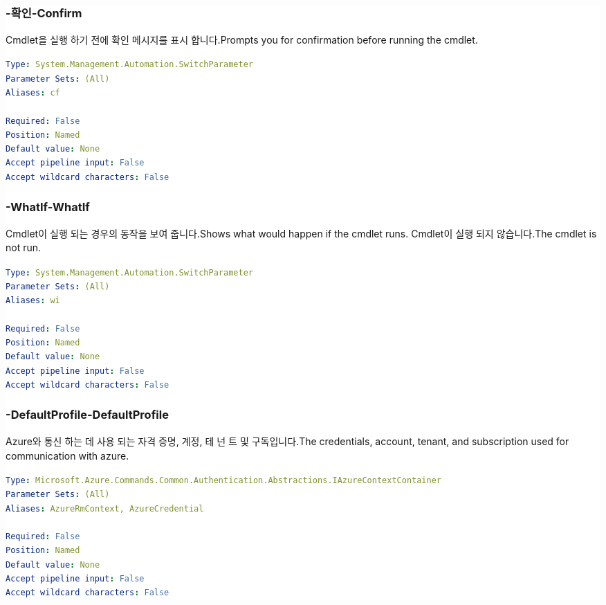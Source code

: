 ### <span data-ttu-id="f74bf-133">-확인</span><span class="sxs-lookup"><span data-stu-id="f74bf-133">-Confirm</span></span>
<span data-ttu-id="f74bf-134">Cmdlet을 실행 하기 전에 확인 메시지를 표시 합니다.</span><span class="sxs-lookup"><span data-stu-id="f74bf-134">Prompts you for confirmation before running the cmdlet.</span></span>

```yaml
Type: System.Management.Automation.SwitchParameter
Parameter Sets: (All)
Aliases: cf

Required: False
Position: Named
Default value: None
Accept pipeline input: False
Accept wildcard characters: False
```

### <span data-ttu-id="f74bf-135">-WhatIf</span><span class="sxs-lookup"><span data-stu-id="f74bf-135">-WhatIf</span></span>
<span data-ttu-id="f74bf-136">Cmdlet이 실행 되는 경우의 동작을 보여 줍니다.</span><span class="sxs-lookup"><span data-stu-id="f74bf-136">Shows what would happen if the cmdlet runs.</span></span>
<span data-ttu-id="f74bf-137">Cmdlet이 실행 되지 않습니다.</span><span class="sxs-lookup"><span data-stu-id="f74bf-137">The cmdlet is not run.</span></span>

```yaml
Type: System.Management.Automation.SwitchParameter
Parameter Sets: (All)
Aliases: wi

Required: False
Position: Named
Default value: None
Accept pipeline input: False
Accept wildcard characters: False
```

### <span data-ttu-id="f74bf-138">-DefaultProfile</span><span class="sxs-lookup"><span data-stu-id="f74bf-138">-DefaultProfile</span></span>
<span data-ttu-id="f74bf-139">Azure와 통신 하는 데 사용 되는 자격 증명, 계정, 테 넌 트 및 구독입니다.</span><span class="sxs-lookup"><span data-stu-id="f74bf-139">The credentials, account, tenant, and subscription used for communication with azure.</span></span>

```yaml
Type: Microsoft.Azure.Commands.Common.Authentication.Abstractions.IAzureContextContainer
Parameter Sets: (All)
Aliases: AzureRmContext, AzureCredential

Required: False
Position: Named
Default value: None
Accept pipeline input: False
Accept wildcard characters: False
```
